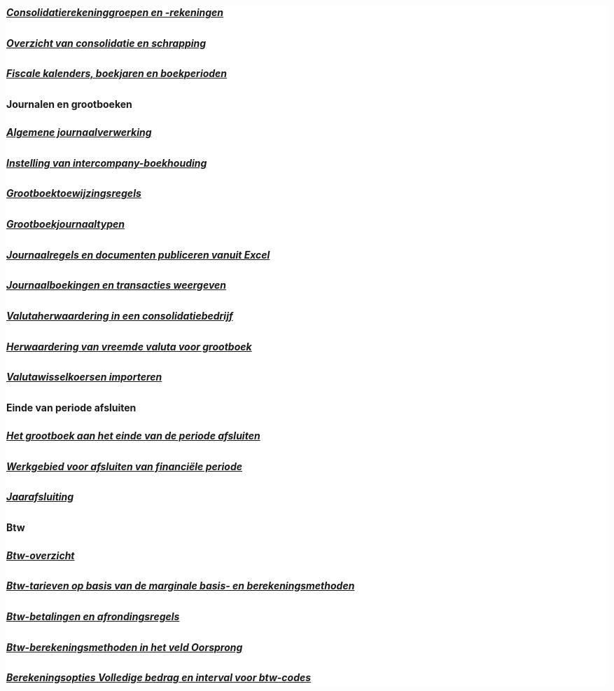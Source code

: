 ##### [Consolidatierekeninggroepen en -rekeningen](../financials/budgeting/consolidation-account-groups-consolidation-accounts.md)
##### [Overzicht van consolidatie en schrapping](../financials/budgeting/consolidation-elimination-overview.md)
##### [Fiscale kalenders, boekjaren en boekperioden](../financials/budgeting/fiscal-calendars-fiscal-years-periods.md)
#### Journalen en grootboeken
##### [Algemene journaalverwerking](../financials/general-ledger/general-journal-processing.md)
##### [Instelling van intercompany-boekhouding](../financials/general-ledger/intercompany-accounting-setup.md)
##### [Grootboektoewijzingsregels](../financials/general-ledger/ledger-allocation-rules.md)
##### [Grootboekjournaaltypen](../financials/general-ledger/ledger-journal-types.md)
##### [Journaalregels en documenten publiceren vanuit Excel](../financials/general-ledger/open-lines-excel-journals-documents.md)
##### [Journaalboekingen en transacties weergeven](../financials/general-ledger/view-journal-entries-transactions.md)
##### [Valutaherwaardering in een consolidatiebedrijf](../financials/general-ledger/currency-revaluation-consolidation-company.md)
##### [Herwaardering van vreemde valuta voor grootboek](../financials/general-ledger/foreign-currency-revaluation-general-ledger.md)
##### [Valutawisselkoersen importeren](../financials/general-ledger/import-currency-exchange-rates.md)
#### Einde van periode afsluiten
##### [Het grootboek aan het einde van de periode afsluiten](../financials/general-ledger/close-general-ledger-at-period-end.md)
##### [Werkgebied voor afsluiten van financiële periode](../financials/general-ledger/financial-period-close-workspace.md)
##### [Jaarafsluiting](../financials/general-ledger/year-end-close.md)
#### Btw
##### [Btw-overzicht](../financials/general-ledger/indirect-taxes-overview.md)
##### [Btw-tarieven op basis van de marginale basis- en berekeningsmethoden](../financials/general-ledger/marginal-base-field.md)
##### [Btw-betalingen en afrondingsregels](../financials/general-ledger/round-sales-tax-payments.md)
##### [Btw-berekeningsmethoden in het veld Oorsprong](../financials/general-ledger/sales-tax-calculation-methods-origin-field.md)
##### [Berekeningsopties Volledige bedrag en interval voor btw-codes](../financials/general-ledger/whole-amount-interval-options-sales-tax-codes.md)
